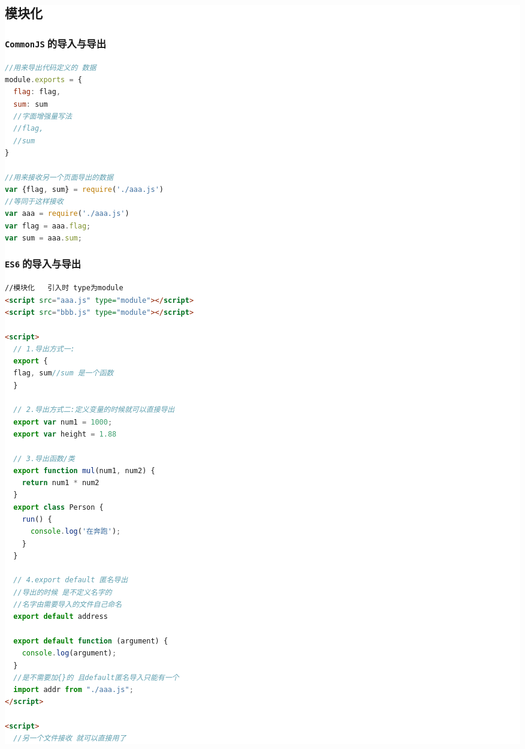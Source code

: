 ## 模块化

### `CommonJS` 的导入与导出

```js
//用来导出代码定义的 数据
module.exports = {
  flag: flag,
  sum: sum
  //字面增强量写法
  //flag,
  //sum
}

//用来接收另一个页面导出的数据
var {flag, sum} = require('./aaa.js')
//等同于这样接收
var aaa = require('./aaa.js')
var flag = aaa.flag;
var sum = aaa.sum;
```

### `ES6` 的导入与导出

```html
//模块化	引入时 type为module
<script src="aaa.js" type="module"></script>
<script src="bbb.js" type="module"></script>

<script>
  // 1.导出方式一:
  export {
  flag, sum//sum 是一个函数 
  }

  // 2.导出方式二:定义变量的时候就可以直接导出
  export var num1 = 1000;
  export var height = 1.88

  // 3.导出函数/类
  export function mul(num1, num2) {
    return num1 * num2
  }
  export class Person {
    run() {
      console.log('在奔跑');
    }
  }

  // 4.export default 匿名导出
  //导出的时候 是不定义名字的
  //名字由需要导入的文件自己命名
  export default address

  export default function (argument) {
    console.log(argument);
  }
  //是不需要加{}的 且default匿名导入只能有一个
  import addr from "./aaa.js";
</script>

<script>
  //另一个文件接收 就可以直接用了
```